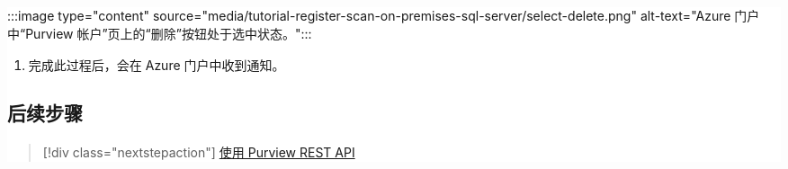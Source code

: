    :::image type="content" source="media/tutorial-register-scan-on-premises-sql-server/select-delete.png" alt-text="Azure 门户中“Purview 帐户”页上的“删除”按钮处于选中状态。":::

1. 完成此过程后，会在 Azure 门户中收到通知。

## <a name="next-steps"></a>后续步骤

> [!div class="nextstepaction"]
> [使用 Purview REST API](tutorial-using-rest-apis.md)
